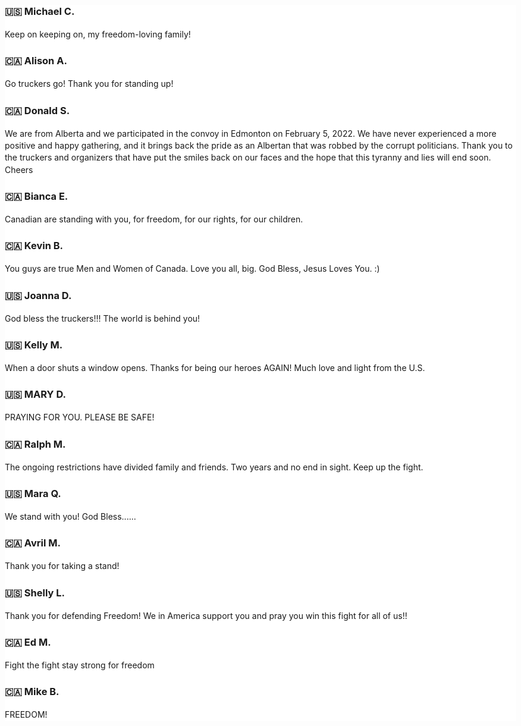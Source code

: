 ### 🇺🇸 Michael C.
Keep on keeping on, my freedom-loving family!

### 🇨🇦 Alison A.
Go truckers go! Thank you for standing up! 

### 🇨🇦 Donald S.
We are from Alberta and we participated in the convoy in Edmonton on February 5, 2022.  We have never experienced a more positive and happy gathering, and it brings back the pride as an Albertan that was robbed by the corrupt politicians.  Thank you to the truckers and organizers that have put the smiles back on our faces and the hope that this tyranny and lies will end soon. Cheers

### 🇨🇦 Bianca E.
Canadian are standing with you, for freedom, for our rights, for our children. 

### 🇨🇦 Kevin B.
You guys are true Men and Women of Canada. Love you all, big. God Bless, Jesus Loves You. :) 

### 🇺🇸 Joanna D.
God bless the truckers!!! The world is behind you!

### 🇺🇸 Kelly M.
When a door shuts a window opens.  Thanks for being our heroes AGAIN! Much love and light from the U.S. 

### 🇺🇸 MARY D.
PRAYING FOR YOU.  PLEASE BE SAFE!

### 🇨🇦 Ralph M.
The ongoing restrictions have divided family and friends. Two years and no end in sight. Keep up the fight.

### 🇺🇸 Mara Q.
We stand with you! God Bless......

### 🇨🇦 Avril  M.
Thank you for taking a stand!

### 🇺🇸 Shelly L.
Thank you for defending Freedom! We in America support you and pray you win this fight for all of us!!

### 🇨🇦 Ed  M.
Fight the fight stay strong for freedom 

### 🇨🇦 Mike B.
FREEDOM!
